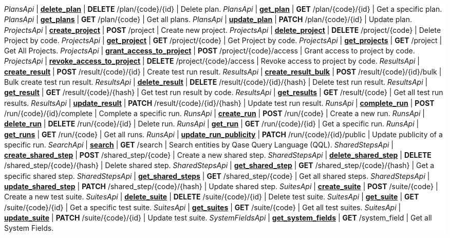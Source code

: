 *PlansApi* | [**delete_plan**](docs/PlansApi.md#delete_plan) | **DELETE** /plan/{code}/{id} | Delete plan.
*PlansApi* | [**get_plan**](docs/PlansApi.md#get_plan) | **GET** /plan/{code}/{id} | Get a specific plan.
*PlansApi* | [**get_plans**](docs/PlansApi.md#get_plans) | **GET** /plan/{code} | Get all plans.
*PlansApi* | [**update_plan**](docs/PlansApi.md#update_plan) | **PATCH** /plan/{code}/{id} | Update plan.
*ProjectsApi* | [**create_project**](docs/ProjectsApi.md#create_project) | **POST** /project | Create new project.
*ProjectsApi* | [**delete_project**](docs/ProjectsApi.md#delete_project) | **DELETE** /project/{code} | Delete Project by code.
*ProjectsApi* | [**get_project**](docs/ProjectsApi.md#get_project) | **GET** /project/{code} | Get Project by code.
*ProjectsApi* | [**get_projects**](docs/ProjectsApi.md#get_projects) | **GET** /project | Get All Projects.
*ProjectsApi* | [**grant_access_to_project**](docs/ProjectsApi.md#grant_access_to_project) | **POST** /project/{code}/access | Grant access to project by code.
*ProjectsApi* | [**revoke_access_to_project**](docs/ProjectsApi.md#revoke_access_to_project) | **DELETE** /project/{code}/access | Revoke access to project by code.
*ResultsApi* | [**create_result**](docs/ResultsApi.md#create_result) | **POST** /result/{code}/{id} | Create test run result.
*ResultsApi* | [**create_result_bulk**](docs/ResultsApi.md#create_result_bulk) | **POST** /result/{code}/{id}/bulk | Bulk create test run result.
*ResultsApi* | [**delete_result**](docs/ResultsApi.md#delete_result) | **DELETE** /result/{code}/{id}/{hash} | Delete test run result.
*ResultsApi* | [**get_result**](docs/ResultsApi.md#get_result) | **GET** /result/{code}/{hash} | Get test run result by code.
*ResultsApi* | [**get_results**](docs/ResultsApi.md#get_results) | **GET** /result/{code} | Get all test run results.
*ResultsApi* | [**update_result**](docs/ResultsApi.md#update_result) | **PATCH** /result/{code}/{id}/{hash} | Update test run result.
*RunsApi* | [**complete_run**](docs/RunsApi.md#complete_run) | **POST** /run/{code}/{id}/complete | Complete a specific run.
*RunsApi* | [**create_run**](docs/RunsApi.md#create_run) | **POST** /run/{code} | Create a new run.
*RunsApi* | [**delete_run**](docs/RunsApi.md#delete_run) | **DELETE** /run/{code}/{id} | Delete run.
*RunsApi* | [**get_run**](docs/RunsApi.md#get_run) | **GET** /run/{code}/{id} | Get a specific run.
*RunsApi* | [**get_runs**](docs/RunsApi.md#get_runs) | **GET** /run/{code} | Get all runs.
*RunsApi* | [**update_run_publicity**](docs/RunsApi.md#update_run_publicity) | **PATCH** /run/{code}/{id}/public | Update publicity of a specific run.
*SearchApi* | [**search**](docs/SearchApi.md#search) | **GET** /search | Search entities by Qase Query Language (QQL).
*SharedStepsApi* | [**create_shared_step**](docs/SharedStepsApi.md#create_shared_step) | **POST** /shared_step/{code} | Create a new shared step.
*SharedStepsApi* | [**delete_shared_step**](docs/SharedStepsApi.md#delete_shared_step) | **DELETE** /shared_step/{code}/{hash} | Delete shared step.
*SharedStepsApi* | [**get_shared_step**](docs/SharedStepsApi.md#get_shared_step) | **GET** /shared_step/{code}/{hash} | Get a specific shared step.
*SharedStepsApi* | [**get_shared_steps**](docs/SharedStepsApi.md#get_shared_steps) | **GET** /shared_step/{code} | Get all shared steps.
*SharedStepsApi* | [**update_shared_step**](docs/SharedStepsApi.md#update_shared_step) | **PATCH** /shared_step/{code}/{hash} | Update shared step.
*SuitesApi* | [**create_suite**](docs/SuitesApi.md#create_suite) | **POST** /suite/{code} | Create a new test suite.
*SuitesApi* | [**delete_suite**](docs/SuitesApi.md#delete_suite) | **DELETE** /suite/{code}/{id} | Delete test suite.
*SuitesApi* | [**get_suite**](docs/SuitesApi.md#get_suite) | **GET** /suite/{code}/{id} | Get a specific test suite.
*SuitesApi* | [**get_suites**](docs/SuitesApi.md#get_suites) | **GET** /suite/{code} | Get all test suites.
*SuitesApi* | [**update_suite**](docs/SuitesApi.md#update_suite) | **PATCH** /suite/{code}/{id} | Update test suite.
*SystemFieldsApi* | [**get_system_fields**](docs/SystemFieldsApi.md#get_system_fields) | **GET** /system_field | Get all System Fields.